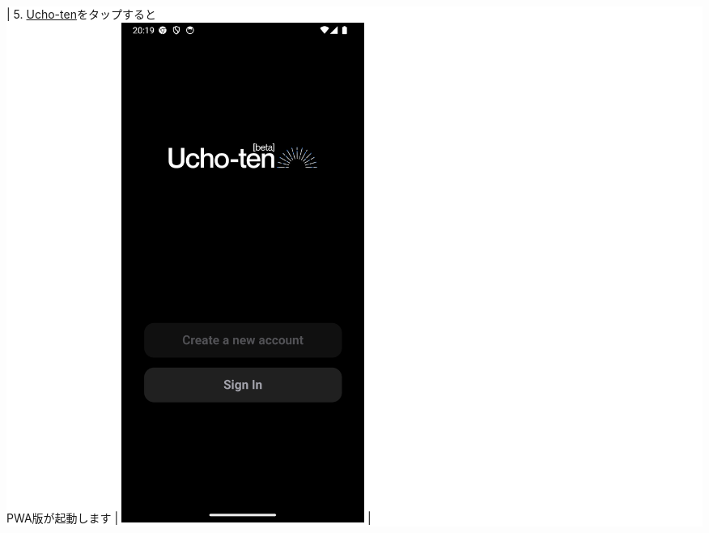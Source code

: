 | 5. [Ucho-ten](https://ucho-ten.net/)をタップすると<br/>PWA版が起動します                                | <img src='../../en/docs/img/howtoaddPWA/android_5.png' width='300px' > |
